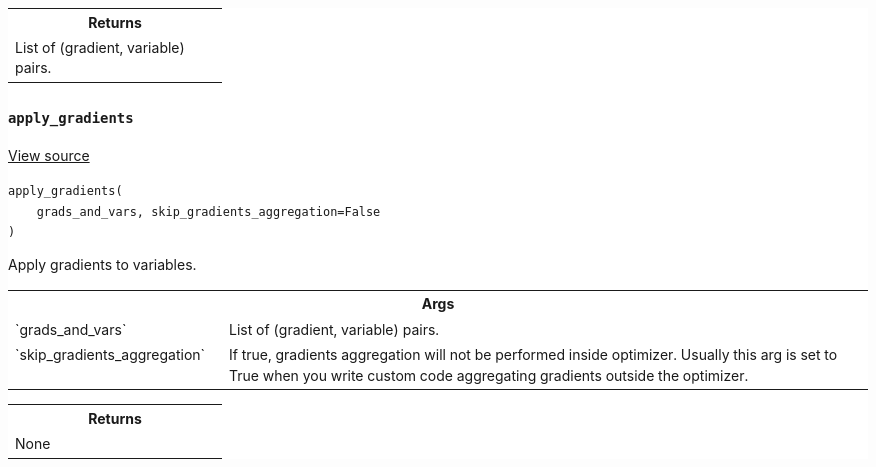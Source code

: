 


 <table class="responsive fixed orange">
<colgroup><col width="214px"><col></colgroup>
<tr><th colspan="2">Returns</th></tr>
<tr class="alt">
<td colspan="2">
List of (gradient, variable) pairs.
</td>
</tr>

</table>



<h3 id="apply_gradients"><code>apply_gradients</code></h3>

<a target="_blank" class="external" href="https://github.com/keras-team/keras/tree/v2.9.0/keras/optimizers/optimizer_experimental/optimizer.py#L793-L811">View source</a>

<pre class="devsite-click-to-copy prettyprint lang-py tfo-signature-link">
<code>apply_gradients(
    grads_and_vars, skip_gradients_aggregation=False
)
</code></pre>

Apply gradients to variables.



 <table class="responsive fixed orange">
<colgroup><col width="214px"><col></colgroup>
<tr><th colspan="2">Args</th></tr>

<tr>
<td>
`grads_and_vars`
</td>
<td>
List of (gradient, variable) pairs.
</td>
</tr><tr>
<td>
`skip_gradients_aggregation`
</td>
<td>
If true, gradients aggregation will not be
performed inside optimizer. Usually this arg is set to True when you
write custom code aggregating gradients outside the optimizer.
</td>
</tr>
</table>




 <table class="responsive fixed orange">
<colgroup><col width="214px"><col></colgroup>
<tr><th colspan="2">Returns</th></tr>
<tr class="alt">
<td colspan="2">
None
</td>
</tr>
